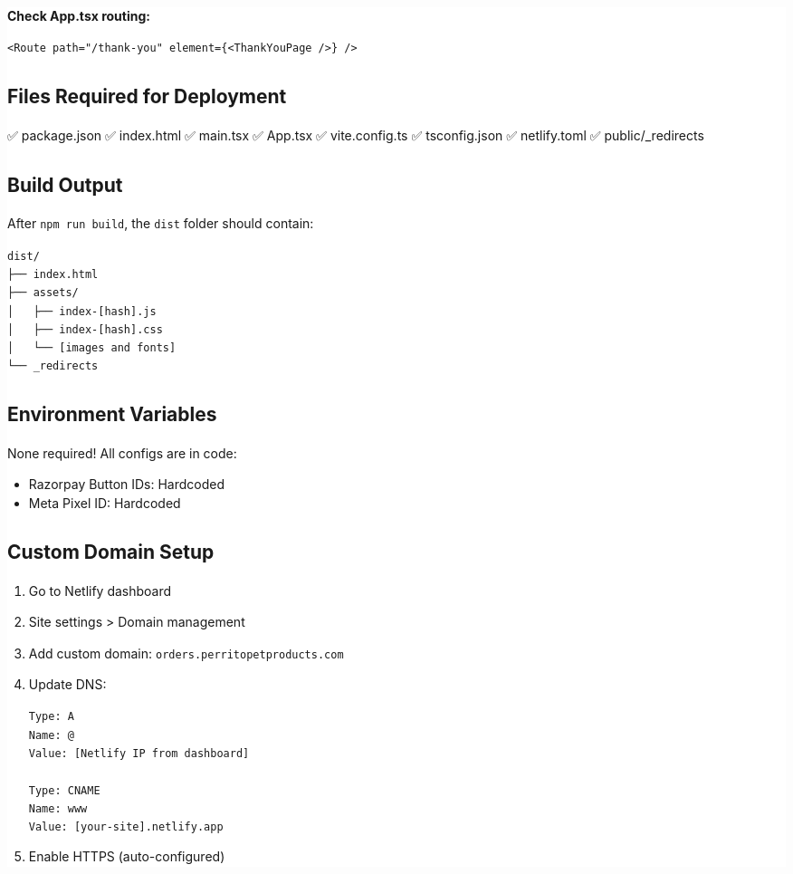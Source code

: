 **Check App.tsx routing:**
```tsx
<Route path="/thank-you" element={<ThankYouPage />} />
```

## Files Required for Deployment

✅ package.json
✅ index.html
✅ main.tsx
✅ App.tsx
✅ vite.config.ts
✅ tsconfig.json
✅ netlify.toml
✅ public/_redirects

## Build Output

After `npm run build`, the `dist` folder should contain:
```
dist/
├── index.html
├── assets/
│   ├── index-[hash].js
│   ├── index-[hash].css
│   └── [images and fonts]
└── _redirects
```

## Environment Variables

None required! All configs are in code:
- Razorpay Button IDs: Hardcoded
- Meta Pixel ID: Hardcoded

## Custom Domain Setup

1. Go to Netlify dashboard
2. Site settings > Domain management
3. Add custom domain: `orders.perritopetproducts.com`
4. Update DNS:
   ```
   Type: A
   Name: @
   Value: [Netlify IP from dashboard]
   
   Type: CNAME
   Name: www
   Value: [your-site].netlify.app
   ```

5. Enable HTTPS (auto-configured)
